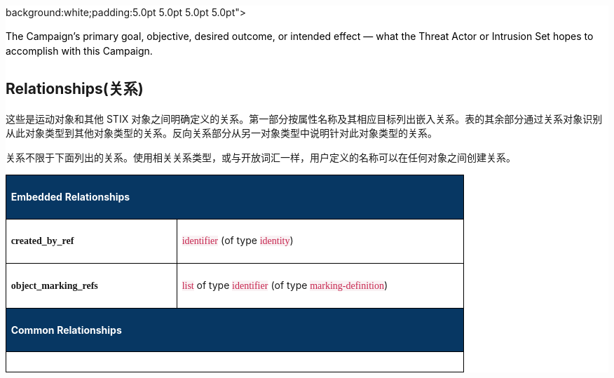   background:white;padding:5.0pt 5.0pt 5.0pt 5.0pt">
  <p class="MsoNormal"><span lang="EN" style="color:black">The Campaign’s primary
  goal, objective, desired outcome, or intended effect — what the Threat Actor
  or Intrusion Set hopes to accomplish with this Campaign.</span></p>
  </td>
 </tr>
</tbody></table>


## Relationships(关系)
这些是运动对象和其他 STIX 对象之间明确定义的关系。第一部分按属性名称及其相应目标列出嵌入关系。表的其余部分通过关系对象识别从此对象类型到其他对象类型的关系。反向关系部分从另一对象类型中说明针对此对象类型的关系。

关系不限于下面列出的关系。使用相关关系类型，或与开放词汇一样，用户定义的名称可以在任何对象之间创建关系。

<table class="af7" border="0" cellspacing="0" cellpadding="0" width="625" style="border-collapse:collapse">
 <tbody><tr>
  <td width="625" colspan="4" valign="top" style="width:468.5pt;border:solid black 1.0pt;
  background:#073763;padding:5.0pt 5.0pt 5.0pt 5.0pt">
  <p class="MsoNormal"><b><span lang="EN" style="color:white">Embedded
  Relationships</span></b></p>
  </td>
 </tr>
 <tr>
  <td width="230" colspan="2" valign="top" style="width:172.25pt;border:solid black 1.0pt;
  border-top:none;padding:5.0pt 5.0pt 5.0pt 5.0pt">
  <p class="MsoNormal"><b><span lang="EN" style="font-family:Consolas">created_by_ref</span></b></p>
  </td>
  <td width="395" colspan="2" valign="top" style="width:296.25pt;border-top:none;
  border-left:none;border-bottom:solid black 1.0pt;border-right:solid black 1.0pt;
  padding:5.0pt 5.0pt 5.0pt 5.0pt">
  <p class="MsoNormal"><span lang="EN" style="font-family:Consolas;color:#C7254E;
  background:#F9F2F4">identifier</span><span lang="EN"> (of type </span><span lang="EN" style="font-family:Consolas;color:#C7254E;background:#F9F2F4">identity</span><span lang="EN">)</span></p>
  </td>
 </tr>
 <tr>
  <td width="230" colspan="2" valign="top" style="width:172.25pt;border:solid black 1.0pt;
  border-top:none;padding:5.0pt 5.0pt 5.0pt 5.0pt">
  <p class="MsoNormal"><b><span lang="EN" style="font-family:Consolas">object_marking_refs</span></b></p>
  </td>
  <td width="395" colspan="2" valign="top" style="width:296.25pt;border-top:none;
  border-left:none;border-bottom:solid black 1.0pt;border-right:solid black 1.0pt;
  padding:5.0pt 5.0pt 5.0pt 5.0pt">
  <p class="MsoNormal"><span lang="EN" style="font-family:Consolas;color:#C7254E;
  background:#F9F2F4">list</span><span lang="EN"> of type </span><span lang="EN" style="font-family:Consolas;color:#C7254E;background:#F9F2F4">identifier</span><span lang="EN"> (of type </span><span lang="EN" style="font-family:Consolas;
  color:#C7254E;background:#F9F2F4">marking-definition</span><span lang="EN">)</span></p>
  </td>
 </tr>
 <tr>
  <td width="625" colspan="4" valign="top" style="width:468.5pt;border:solid black 1.0pt;
  border-top:none;background:#073763;padding:5.0pt 5.0pt 5.0pt 5.0pt">
  <p class="MsoNormal"><b><span lang="EN" style="color:white">Common Relationships</span></b></p>
  </td>
 </tr>
 <tr>
  <td width="625" colspan="4" valign="top" style="width:468.5pt;border:solid black 1.0pt;
  border-top:none;padding:5.0pt 5.0pt 5.0pt 5.0pt">
  <p class="MsoNormal"><span lang="EN" style="font-family:Consolas;color:#073763;